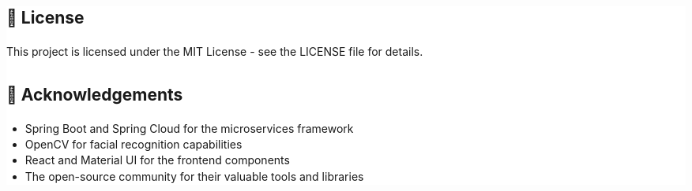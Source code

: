 ## 📄 License

This project is licensed under the MIT License - see the LICENSE file for details.

## 🙏 Acknowledgements

- Spring Boot and Spring Cloud for the microservices framework
- OpenCV for facial recognition capabilities
- React and Material UI for the frontend components
- The open-source community for their valuable tools and libraries
